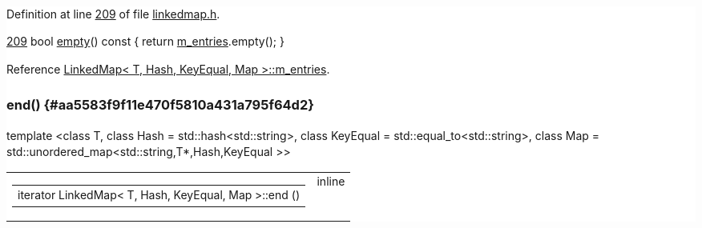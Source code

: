 </td>
</tr>
</table>
</div>
<div class="doxyMemberDoc">


<p>Definition at line <a href="/web-doxygen/docs/api/files/src/linkedmap-h/#l00209">209</a> of file <a href="/web-doxygen/docs/api/files/src/linkedmap-h">linkedmap.h</a>.</p>

<div class="doxyProgramListing">

<div class="doxyCodeLine"><span class="doxyLineNumber"><a href="#a9a1da7be0df75c8ef81cdb3d825c6df3">209</a></span><span class="doxyLineContent"><span class="doxyHighlight">    </span><span class="doxyHighlightKeywordType">bool</span><span class="doxyHighlight"> <a href="#a9a1da7be0df75c8ef81cdb3d825c6df3">empty</a>()</span><span class="doxyHighlightKeyword"> const                      </span><span class="doxyHighlight">{ </span><span class="doxyHighlightKeywordFlow">return</span><span class="doxyHighlight"> <a href="#a6c3a30d6871d3b560e6cd5360b164f46">m_entries</a>.empty();   }</span></span></div>

</div>


Reference <a href="#a6c3a30d6871d3b560e6cd5360b164f46">LinkedMap&lt; T, Hash, KeyEqual, Map &gt;::m&#95;entries</a>.
</div>
</div>

### end() {#aa5583f9f11e470f5810a431a795f64d2}

<div class="doxyMemberItem">
<div class="doxyMemberProto">
<div class="doxyMemberTemplate">template &lt;class T, class Hash = std::hash&lt;std::string&gt;, class KeyEqual = std::equal_to&lt;std::string&gt;, class Map = std::unordered_map&lt;std::string,T*,Hash,KeyEqual &gt;&gt;</div>
<table class="doxyMemberLabels">
<tr class="doxyMemberLabels">
<td class="doxyMemberLabelsLeft">
<table class="doxyMemberName">
<tr>
<td class="doxyMemberName">iterator LinkedMap&lt; T, Hash, KeyEqual, Map &gt;::end ()</td>
</tr>
</table>
</td>
<td class="doxyMemberLabelsRight">
<span class="doxyMemberLabels">
<span class="doxyMemberLabel inline">inline</span>
</span>
</td>
</tr>
</table>
</div>
<div class="doxyMemberDoc">

